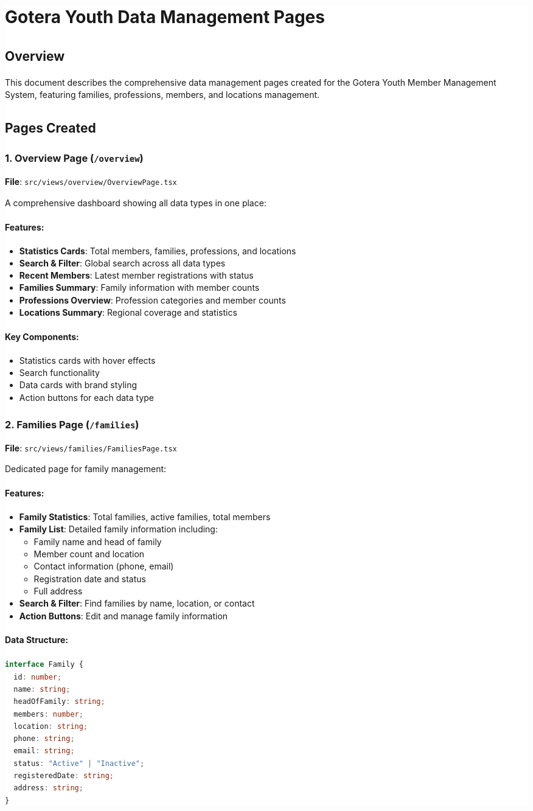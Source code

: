 # Gotera Youth Data Management Pages

## Overview

This document describes the comprehensive data management pages created for the Gotera Youth Member Management System, featuring families, professions, members, and locations management.

## Pages Created

### 1. Overview Page (`/overview`)

**File**: `src/views/overview/OverviewPage.tsx`

A comprehensive dashboard showing all data types in one place:

#### Features:

- **Statistics Cards**: Total members, families, professions, and locations
- **Search & Filter**: Global search across all data types
- **Recent Members**: Latest member registrations with status
- **Families Summary**: Family information with member counts
- **Professions Overview**: Profession categories and member counts
- **Locations Summary**: Regional coverage and statistics

#### Key Components:

- Statistics cards with hover effects
- Search functionality
- Data cards with brand styling
- Action buttons for each data type

### 2. Families Page (`/families`)

**File**: `src/views/families/FamiliesPage.tsx`

Dedicated page for family management:

#### Features:

- **Family Statistics**: Total families, active families, total members
- **Family List**: Detailed family information including:
  - Family name and head of family
  - Member count and location
  - Contact information (phone, email)
  - Registration date and status
  - Full address
- **Search & Filter**: Find families by name, location, or contact
- **Action Buttons**: Edit and manage family information

#### Data Structure:

```typescript
interface Family {
  id: number;
  name: string;
  headOfFamily: string;
  members: number;
  location: string;
  phone: string;
  email: string;
  status: "Active" | "Inactive";
  registeredDate: string;
  address: string;
}
```